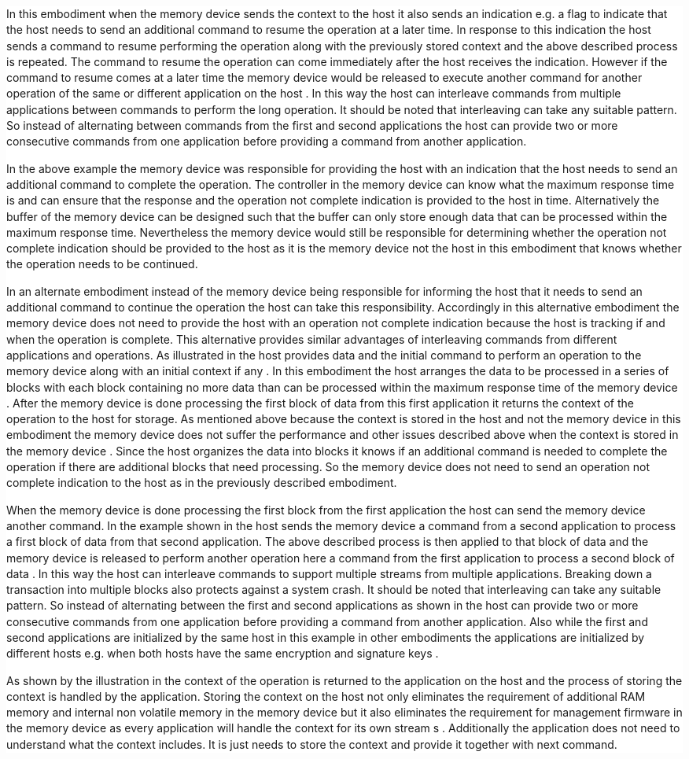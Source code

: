 In this embodiment when the memory device sends the context to the host it also sends an indication e.g. a flag to indicate that the host needs to send an additional command to resume the operation at a later time. In response to this indication the host sends a command to resume performing the operation along with the previously stored context and the above described process is repeated. The command to resume the operation can come immediately after the host receives the indication. However if the command to resume comes at a later time the memory device would be released to execute another command for another operation of the same or different application on the host . In this way the host can interleave commands from multiple applications between commands to perform the long operation. It should be noted that interleaving can take any suitable pattern. So instead of alternating between commands from the first and second applications the host can provide two or more consecutive commands from one application before providing a command from another application.

In the above example the memory device was responsible for providing the host with an indication that the host needs to send an additional command to complete the operation. The controller in the memory device can know what the maximum response time is and can ensure that the response and the operation not complete indication is provided to the host in time. Alternatively the buffer of the memory device can be designed such that the buffer can only store enough data that can be processed within the maximum response time. Nevertheless the memory device would still be responsible for determining whether the operation not complete indication should be provided to the host as it is the memory device not the host in this embodiment that knows whether the operation needs to be continued.

In an alternate embodiment instead of the memory device being responsible for informing the host that it needs to send an additional command to continue the operation the host can take this responsibility. Accordingly in this alternative embodiment the memory device does not need to provide the host with an operation not complete indication because the host is tracking if and when the operation is complete. This alternative provides similar advantages of interleaving commands from different applications and operations. As illustrated in the host provides data and the initial command to perform an operation to the memory device along with an initial context if any . In this embodiment the host arranges the data to be processed in a series of blocks with each block containing no more data than can be processed within the maximum response time of the memory device . After the memory device is done processing the first block of data from this first application it returns the context of the operation to the host for storage. As mentioned above because the context is stored in the host and not the memory device in this embodiment the memory device does not suffer the performance and other issues described above when the context is stored in the memory device . Since the host organizes the data into blocks it knows if an additional command is needed to complete the operation if there are additional blocks that need processing. So the memory device does not need to send an operation not complete indication to the host as in the previously described embodiment.

When the memory device is done processing the first block from the first application the host can send the memory device another command. In the example shown in the host sends the memory device a command from a second application to process a first block of data from that second application. The above described process is then applied to that block of data and the memory device is released to perform another operation here a command from the first application to process a second block of data . In this way the host can interleave commands to support multiple streams from multiple applications. Breaking down a transaction into multiple blocks also protects against a system crash. It should be noted that interleaving can take any suitable pattern. So instead of alternating between the first and second applications as shown in the host can provide two or more consecutive commands from one application before providing a command from another application. Also while the first and second applications are initialized by the same host in this example in other embodiments the applications are initialized by different hosts e.g. when both hosts have the same encryption and signature keys .

As shown by the illustration in the context of the operation is returned to the application on the host and the process of storing the context is handled by the application. Storing the context on the host not only eliminates the requirement of additional RAM memory and internal non volatile memory in the memory device but it also eliminates the requirement for management firmware in the memory device as every application will handle the context for its own stream s . Additionally the application does not need to understand what the context includes. It is just needs to store the context and provide it together with next command.
